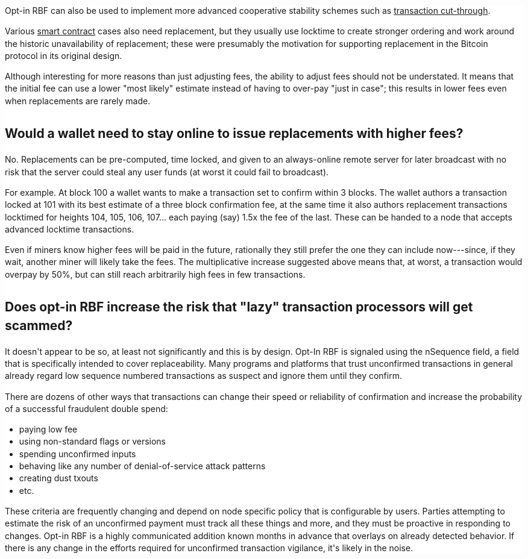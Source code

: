 Opt-in RBF can also be used to implement more advanced cooperative stability schemes such as [transaction cut-through](https://bitcointalk.org/index.php?topic=281848.0).

Various [smart contract](https://bitcointalk.org/index.php?topic=321228.0) cases also need replacement, but they usually use locktime to create stronger ordering and work around the historic unavailability of replacement; these were presumably the motivation for supporting replacement in the Bitcoin protocol in its original design.

Although interesting for more reasons than just adjusting fees, the ability to adjust fees should not be understated. It means that the initial fee can use a lower "most likely" estimate instead of having to over-pay "just in case"; this results in lower fees even when replacements are rarely made.

## Would a wallet need to stay online to issue replacements with higher fees?

No. Replacements can be pre-computed, time locked, and given to an always-online remote server for later broadcast with no risk that the server could steal any user funds (at worst it could fail to broadcast).

For example. At block 100 a wallet wants to make a transaction set to confirm within 3 blocks. The wallet authors a transaction locked at 101 with its best estimate of a three block confirmation fee, at the same time it also authors replacement transactions locktimed for heights 104, 105, 106, 107... each paying (say) 1.5x the fee of the last. These can be handed to a node that accepts advanced locktime transactions.

Even if miners know higher fees will be paid in the future, rationally they still prefer the one they can include now---since, if they wait, another miner will likely take the fees. The multiplicative increase suggested above means that, at worst, a transaction would overpay by 50%, but can still reach arbitrarily high fees in few transactions.

## Does opt-in RBF increase the risk that "lazy" transaction processors will get scammed?

It doesn't appear to be so, at least not significantly and this is by design. Opt-In RBF is signaled using the nSequence field, a field that is specifically intended to cover replaceability. Many programs and platforms that trust unconfirmed transactions in general already regard low sequence numbered transactions as suspect and ignore them until they confirm.

There are dozens of other ways that transactions can change their speed or reliability of confirmation and increase the probability of a successful fraudulent double spend:

- paying low fee
- using non-standard flags or versions
- spending unconfirmed inputs
- behaving like any number of denial-of-service attack patterns
- creating dust txouts
- etc.

These criteria are frequently changing and depend on node specific policy that is configurable by users. Parties attempting to estimate the risk of an unconfirmed payment must track all these things and more, and they must be proactive in responding to changes. Opt-in RBF is a highly communicated addition known months in advance that overlays on already detected behavior. If there is any change in the efforts required for unconfirmed transaction vigilance, it's likely in the noise.
